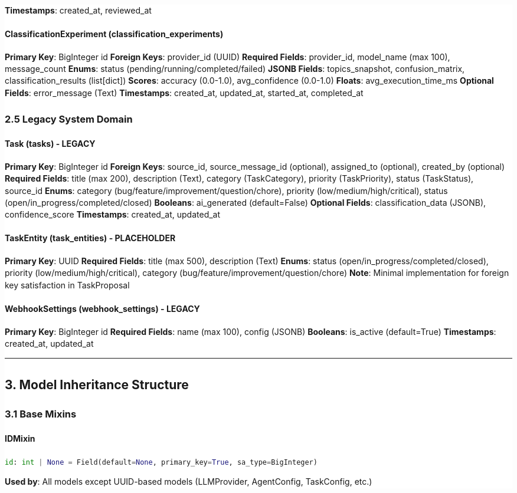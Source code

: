 **Timestamps**: created_at, reviewed_at

#### ClassificationExperiment (classification_experiments)
**Primary Key**: BigInteger id
**Foreign Keys**: provider_id (UUID)
**Required Fields**: provider_id, model_name (max 100), message_count
**Enums**: status (pending/running/completed/failed)
**JSONB Fields**: topics_snapshot, confusion_matrix, classification_results (list[dict])
**Scores**: accuracy (0.0-1.0), avg_confidence (0.0-1.0)
**Floats**: avg_execution_time_ms
**Optional Fields**: error_message (Text)
**Timestamps**: created_at, updated_at, started_at, completed_at

### 2.5 Legacy System Domain

#### Task (tasks) - **LEGACY**
**Primary Key**: BigInteger id
**Foreign Keys**: source_id, source_message_id (optional), assigned_to (optional), created_by (optional)
**Required Fields**: title (max 200), description (Text), category (TaskCategory), priority (TaskPriority), status (TaskStatus), source_id
**Enums**: category (bug/feature/improvement/question/chore), priority (low/medium/high/critical), status (open/in_progress/completed/closed)
**Booleans**: ai_generated (default=False)
**Optional Fields**: classification_data (JSONB), confidence_score
**Timestamps**: created_at, updated_at

#### TaskEntity (task_entities) - **PLACEHOLDER**
**Primary Key**: UUID
**Required Fields**: title (max 500), description (Text)
**Enums**: status (open/in_progress/completed/closed), priority (low/medium/high/critical), category (bug/feature/improvement/question/chore)
**Note**: Minimal implementation for foreign key satisfaction in TaskProposal

#### WebhookSettings (webhook_settings) - **LEGACY**
**Primary Key**: BigInteger id
**Required Fields**: name (max 100), config (JSONB)
**Booleans**: is_active (default=True)
**Timestamps**: created_at, updated_at

---

## 3. Model Inheritance Structure

### 3.1 Base Mixins

#### IDMixin
```python
id: int | None = Field(default=None, primary_key=True, sa_type=BigInteger)
```
**Used by**: All models except UUID-based models (LLMProvider, AgentConfig, TaskConfig, etc.)
